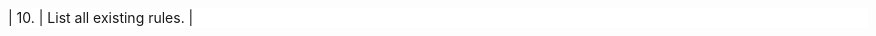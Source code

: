 | 10. | List all existing rules.                                                                                     |
